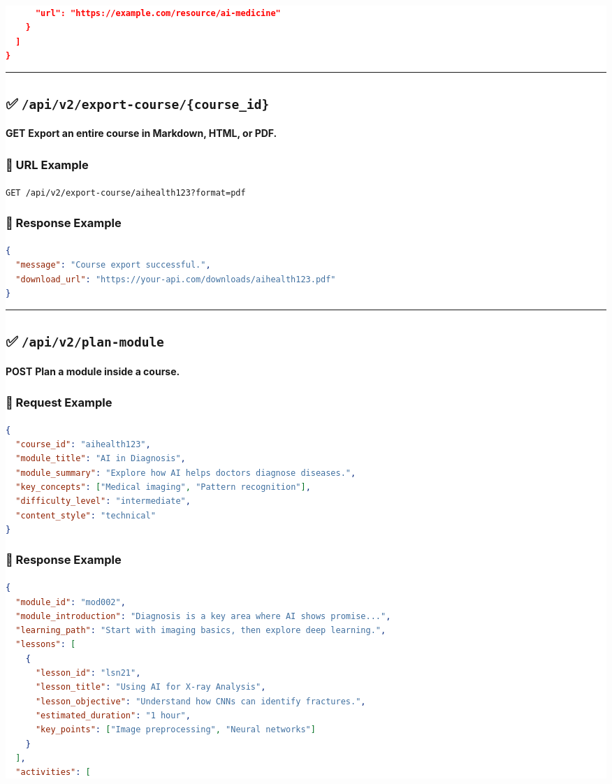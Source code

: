 ```json
      "url": "https://example.com/resource/ai-medicine"
    }
  ]
}
```

---

## ✅ `/api/v2/export-course/{course_id}`

**GET**
**Export an entire course in Markdown, HTML, or PDF.**

### 🔸 URL Example

```
GET /api/v2/export-course/aihealth123?format=pdf
```

### 🔸 Response Example

```json
{
  "message": "Course export successful.",
  "download_url": "https://your-api.com/downloads/aihealth123.pdf"
}
```

---

## ✅ `/api/v2/plan-module`

**POST**
**Plan a module inside a course.**

### 🔸 Request Example

```json
{
  "course_id": "aihealth123",
  "module_title": "AI in Diagnosis",
  "module_summary": "Explore how AI helps doctors diagnose diseases.",
  "key_concepts": ["Medical imaging", "Pattern recognition"],
  "difficulty_level": "intermediate",
  "content_style": "technical"
}
```

### 🔸 Response Example

```json
{
  "module_id": "mod002",
  "module_introduction": "Diagnosis is a key area where AI shows promise...",
  "learning_path": "Start with imaging basics, then explore deep learning.",
  "lessons": [
    {
      "lesson_id": "lsn21",
      "lesson_title": "Using AI for X-ray Analysis",
      "lesson_objective": "Understand how CNNs can identify fractures.",
      "estimated_duration": "1 hour",
      "key_points": ["Image preprocessing", "Neural networks"]
    }
  ],
  "activities": [
```